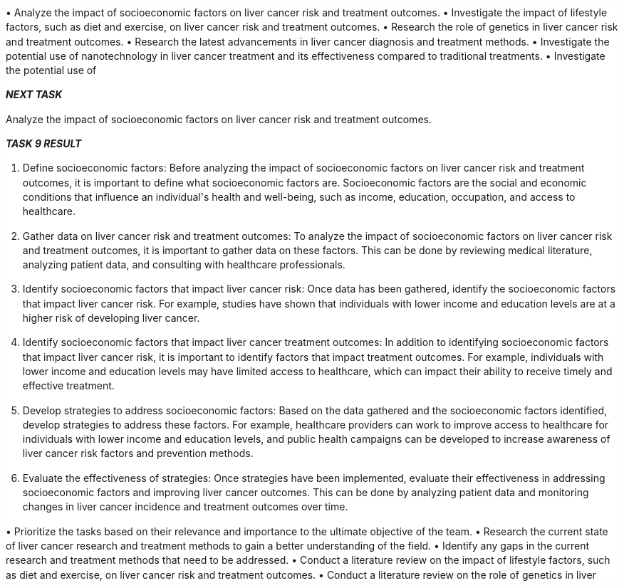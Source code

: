 

 • Analyze the impact of socioeconomic factors on liver cancer risk and treatment outcomes.
 • Investigate the impact of lifestyle factors, such as diet and exercise, on liver cancer risk and treatment outcomes.
 • Research the role of genetics in liver cancer risk and treatment outcomes.
 • Research the latest advancements in liver cancer diagnosis and treatment methods.
 • Investigate the potential use of nanotechnology in liver cancer treatment and its effectiveness compared to traditional treatments.
 • Investigate the potential use of

*****NEXT TASK*****

Analyze the impact of socioeconomic factors on liver cancer risk and treatment outcomes.

*****TASK 9 RESULT*****

1. Define socioeconomic factors: Before analyzing the impact of socioeconomic factors on liver cancer risk and treatment outcomes, it is important to define what socioeconomic factors are. Socioeconomic factors are the social and economic conditions that influence an individual's health and well-being, such as income, education, occupation, and access to healthcare.

2. Gather data on liver cancer risk and treatment outcomes: To analyze the impact of socioeconomic factors on liver cancer risk and treatment outcomes, it is important to gather data on these factors. This can be done by reviewing medical literature, analyzing patient data, and consulting with healthcare professionals.

3. Identify socioeconomic factors that impact liver cancer risk: Once data has been gathered, identify the socioeconomic factors that impact liver cancer risk. For example, studies have shown that individuals with lower income and education levels are at a higher risk of developing liver cancer.

4. Identify socioeconomic factors that impact liver cancer treatment outcomes: In addition to identifying socioeconomic factors that impact liver cancer risk, it is important to identify factors that impact treatment outcomes. For example, individuals with lower income and education levels may have limited access to healthcare, which can impact their ability to receive timely and effective treatment.

5. Develop strategies to address socioeconomic factors: Based on the data gathered and the socioeconomic factors identified, develop strategies to address these factors. For example, healthcare providers can work to improve access to healthcare for individuals with lower income and education levels, and public health campaigns can be developed to increase awareness of liver cancer risk factors and prevention methods.

6. Evaluate the effectiveness of strategies: Once strategies have been implemented, evaluate their effectiveness in addressing socioeconomic factors and improving liver cancer outcomes. This can be done by analyzing patient data and monitoring changes in liver cancer incidence and treatment outcomes over time.



 • Prioritize the tasks based on their relevance and importance to the ultimate objective of the team.
 • Research the current state of liver cancer research and treatment methods to gain a better understanding of the field.
 • Identify any gaps in the current research and treatment methods that need to be addressed.
 • Conduct a literature review on the impact of lifestyle factors, such as diet and exercise, on liver cancer risk and treatment outcomes.
 • Conduct a literature review on the role of genetics in liver

